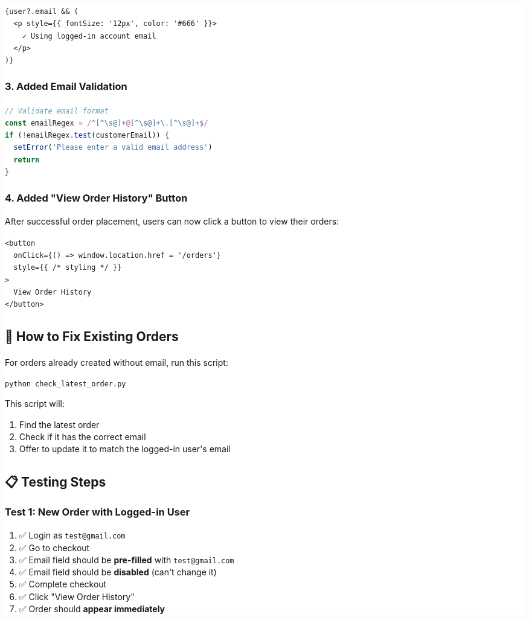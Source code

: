```tsx
{user?.email && (
  <p style={{ fontSize: '12px', color: '#666' }}>
    ✓ Using logged-in account email
  </p>
)}
```

### 3. Added Email Validation

```typescript
// Validate email format
const emailRegex = /^[^\s@]+@[^\s@]+\.[^\s@]+$/
if (!emailRegex.test(customerEmail)) {
  setError('Please enter a valid email address')
  return
}
```

### 4. Added "View Order History" Button

After successful order placement, users can now click a button to view their orders:

```tsx
<button
  onClick={() => window.location.href = '/orders'}
  style={{ /* styling */ }}
>
  View Order History
</button>
```

## 🔧 How to Fix Existing Orders

For orders already created without email, run this script:

```bash
python check_latest_order.py
```

This script will:
1. Find the latest order
2. Check if it has the correct email
3. Offer to update it to match the logged-in user's email

## 📋 Testing Steps

### Test 1: New Order with Logged-in User
1. ✅ Login as `test@gmail.com`
2. ✅ Go to checkout
3. ✅ Email field should be **pre-filled** with `test@gmail.com`
4. ✅ Email field should be **disabled** (can't change it)
5. ✅ Complete checkout
6. ✅ Click "View Order History"
7. ✅ Order should **appear immediately**
